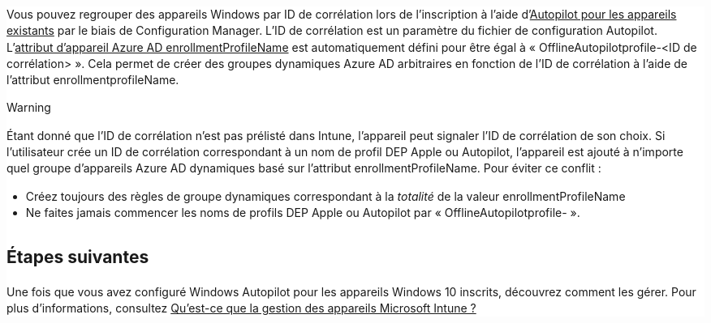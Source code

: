 Vous pouvez regrouper des appareils Windows par ID de corrélation lors de l’inscription à l’aide d’[Autopilot pour les appareils existants](https://techcommunity.microsoft.com/t5/Windows-IT-Pro-Blog/New-Windows-Autopilot-capabilities-and-expanded-partner-support/ba-p/260430) par le biais de Configuration Manager. L’ID de corrélation est un paramètre du fichier de configuration Autopilot. L’[attribut d’appareil Azure AD enrollmentProfileName](https://docs.microsoft.com/azure/active-directory/users-groups-roles/groups-dynamic-membership#rules-for-devices) est automatiquement défini pour être égal à « OfflineAutopilotprofile-\<ID de corrélation\> ». Cela permet de créer des groupes dynamiques Azure AD arbitraires en fonction de l’ID de corrélation à l’aide de l’attribut enrollmentprofileName.

>[!WARNING] 
> Étant donné que l’ID de corrélation n’est pas prélisté dans Intune, l’appareil peut signaler l’ID de corrélation de son choix. Si l’utilisateur crée un ID de corrélation correspondant à un nom de profil DEP Apple ou Autopilot, l’appareil est ajouté à n’importe quel groupe d’appareils Azure AD dynamiques basé sur l’attribut enrollmentProfileName. Pour éviter ce conflit :
> - Créez toujours des règles de groupe dynamiques correspondant à la *totalité* de la valeur enrollmentProfileName
> - Ne faites jamais commencer les noms de profils DEP Apple ou Autopilot par « OfflineAutopilotprofile- ».

## <a name="next-steps"></a>Étapes suivantes
Une fois que vous avez configuré Windows Autopilot pour les appareils Windows 10 inscrits, découvrez comment les gérer. Pour plus d’informations, consultez [Qu’est-ce que la gestion des appareils Microsoft Intune ?](../remote-actions/device-management.md)

